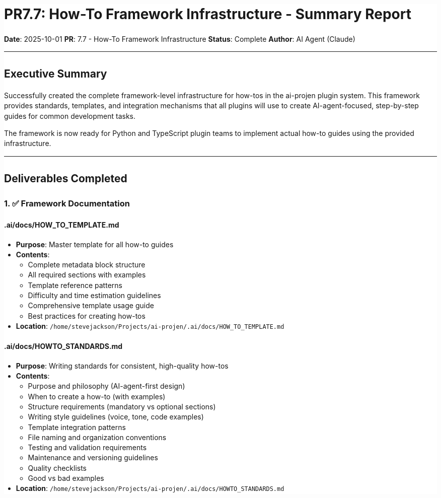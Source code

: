 # PR7.7: How-To Framework Infrastructure - Summary Report

**Date**: 2025-10-01
**PR**: 7.7 - How-To Framework Infrastructure
**Status**: Complete
**Author**: AI Agent (Claude)

---

## Executive Summary

Successfully created the complete framework-level infrastructure for how-tos in the ai-projen plugin system. This framework provides standards, templates, and integration mechanisms that all plugins will use to create AI-agent-focused, step-by-step guides for common development tasks.

The framework is now ready for Python and TypeScript plugin teams to implement actual how-to guides using the provided infrastructure.

---

## Deliverables Completed

### 1. ✅ Framework Documentation

#### .ai/docs/HOW_TO_TEMPLATE.md
- **Purpose**: Master template for all how-to guides
- **Contents**:
  - Complete metadata block structure
  - All required sections with examples
  - Template reference patterns
  - Difficulty and time estimation guidelines
  - Comprehensive template usage guide
  - Best practices for creating how-tos
- **Location**: `/home/stevejackson/Projects/ai-projen/.ai/docs/HOW_TO_TEMPLATE.md`

#### .ai/docs/HOWTO_STANDARDS.md
- **Purpose**: Writing standards for consistent, high-quality how-tos
- **Contents**:
  - Purpose and philosophy (AI-agent-first design)
  - When to create a how-to (with examples)
  - Structure requirements (mandatory vs optional sections)
  - Writing style guidelines (voice, tone, code examples)
  - Template integration patterns
  - File naming and organization conventions
  - Testing and validation requirements
  - Maintenance and versioning guidelines
  - Quality checklists
  - Good vs bad examples
- **Location**: `/home/stevejackson/Projects/ai-projen/.ai/docs/HOWTO_STANDARDS.md`

